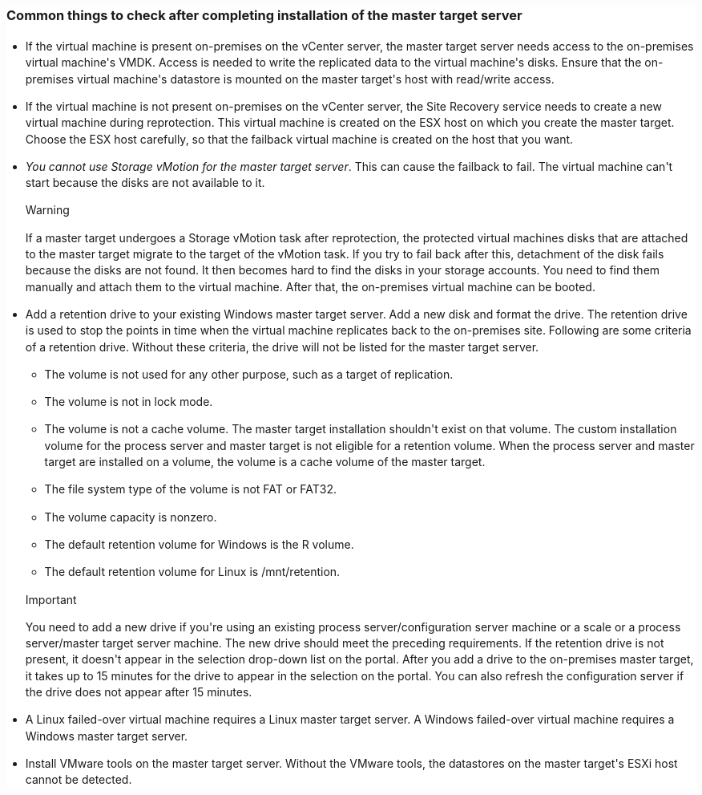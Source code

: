 ### Common things to check after completing installation of the master target server

* If the virtual machine is present on-premises on the vCenter server, the master target server needs access to the on-premises virtual machine's VMDK. Access is needed to write the replicated data to the virtual machine's disks. Ensure that the on-premises virtual machine's datastore is mounted on the master target's host with read/write access.

* If the virtual machine is not present on-premises on the vCenter server, the Site Recovery service needs to create a new virtual machine during reprotection. This virtual machine is created on the ESX host on which you create the master target. Choose the ESX host carefully, so that the failback virtual machine is created on the host that you want.

* *You cannot use Storage vMotion for the master target server*. This can cause the failback to fail. The virtual machine can't start because the disks are not available to it.

  > [!WARNING]
  > If a master target undergoes a Storage vMotion task after reprotection, the protected virtual machines disks that are attached to the master target migrate to the target of the vMotion task. If you try to fail back after this, detachment of the disk fails because the disks are not found. It then becomes hard to find the disks in your storage accounts. You need to find them manually and attach them to the virtual machine. After that, the on-premises virtual machine can be booted.

* Add a retention drive to your existing Windows master target server. Add a new disk and format the drive. The retention drive is used to stop the points in time when the virtual machine replicates back to the on-premises site. Following are some criteria of a retention drive. Without these criteria, the drive will not be listed for the master target server.

   * The volume is not used for any other purpose, such as a target of replication.

   * The volume is not in lock mode.

   * The volume is not a cache volume. The master target installation shouldn't exist on that volume. The custom installation volume for the process server and master target is not eligible for a retention volume. When the process server and master target are installed on a volume, the volume is a cache volume of the master target.

   * The file system type of the volume is not FAT or FAT32.

   * The volume capacity is nonzero.

   * The default retention volume for Windows is the R volume.

   * The default retention volume for Linux is /mnt/retention.

  > [!IMPORTANT]
  > You need to add a new drive if you're using an existing process server/configuration server machine or a scale or a process server/master target server machine. The new drive should meet the preceding requirements. If the retention drive is not present, it doesn't appear in the selection drop-down list on the portal. After you add a drive to the on-premises master target, it takes up to 15 minutes for the drive to appear in the selection on the portal. You can also refresh the configuration server if the drive does not appear after 15 minutes.

* A Linux failed-over virtual machine requires a Linux master target server. A Windows failed-over virtual machine requires a Windows master target server.

* Install VMware tools on the master target server. Without the VMware tools, the datastores on the master target's ESXi host cannot be detected.
